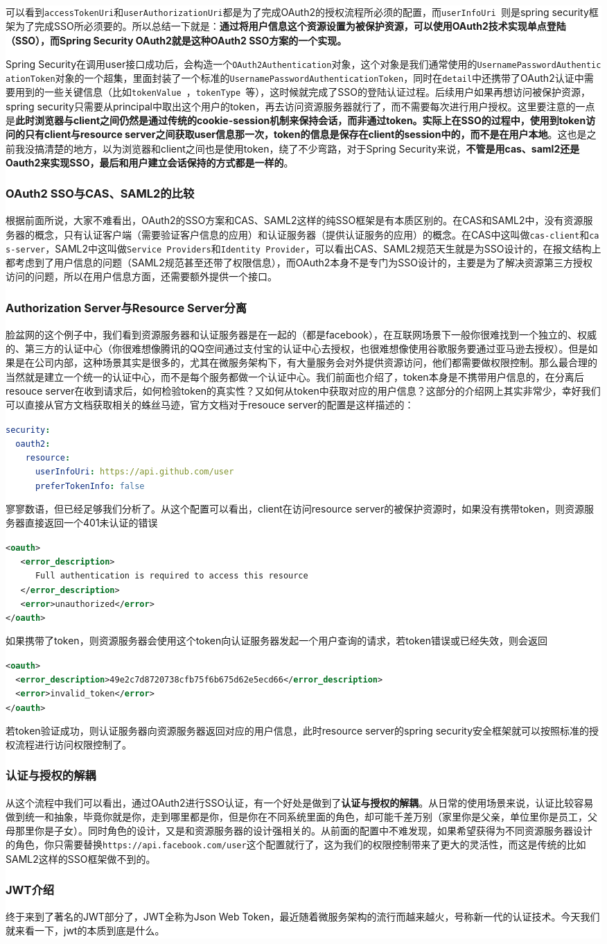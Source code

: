 可以看到`accessTokenUri`和`userAuthorizationUri`都是为了完成OAuth2的授权流程所必须的配置，而`userInfoUri `则是spring security框架为了完成SSO所必须要的。所以总结一下就是：**通过将用户信息这个资源设置为被保护资源，可以使用OAuth2技术实现单点登陆（SSO），而Spring Security OAuth2就是这种OAuth2 SSO方案的一个实现。**

Spring Security在调用user接口成功后，会构造一个`OAuth2Authentication`对象，这个对象是我们通常使用的`UsernamePasswordAuthenticationToken`对象的一个超集，里面封装了一个标准的`UsernamePasswordAuthenticationToken`，同时在`detail`中还携带了OAuth2认证中需要用到的一些关键信息（比如`tokenValue `，`tokenType `等），这时候就完成了SSO的登陆认证过程。后续用户如果再想访问被保护资源，spring security只需要从principal中取出这个用户的token，再去访问资源服务器就行了，而不需要每次进行用户授权。这里要注意的一点是**此时浏览器与client之间仍然是通过传统的cookie-session机制来保持会话，而非通过token。实际上在SSO的过程中，使用到token访问的只有client与resource server之间获取user信息那一次，token的信息是保存在client的session中的，而不是在用户本地**。这也是之前我没搞清楚的地方，以为浏览器和client之间也是使用token，绕了不少弯路，对于Spring Security来说，**不管是用cas、saml2还是Oauth2来实现SSO，最后和用户建立会话保持的方式都是一样的**。
### OAuth2 SSO与CAS、SAML2的比较
根据前面所说，大家不难看出，OAuth2的SSO方案和CAS、SAML2这样的纯SSO框架是有本质区别的。在CAS和SAML2中，没有资源服务器的概念，只有认证客户端（需要验证客户信息的应用）和认证服务器（提供认证服务的应用）的概念。在CAS中这叫做`cas-client`和`cas-server`，SAML2中这叫做`Service Providers`和`Identity Provider`，可以看出CAS、SAML2规范天生就是为SSO设计的，在报文结构上都考虑到了用户信息的问题（SAML2规范甚至还带了权限信息），而OAuth2本身不是专门为SSO设计的，主要是为了解决资源第三方授权访问的问题，所以在用户信息方面，还需要额外提供一个接口。
### Authorization Server与Resource Server分离
脸盆网的这个例子中，我们看到资源服务器和认证服务器是在一起的（都是facebook），在互联网场景下一般你很难找到一个独立的、权威的、第三方的认证中心（你很难想像腾讯的QQ空间通过支付宝的认证中心去授权，也很难想像使用谷歌服务要通过亚马逊去授权）。但是如果是在公司内部，这种场景其实是很多的，尤其在微服务架构下，有大量服务会对外提供资源访问，他们都需要做权限控制。那么最合理的当然就是建立一个统一的认证中心，而不是每个服务都做一个认证中心。我们前面也介绍了，token本身是不携带用户信息的，在分离后resouce server在收到请求后，如何检验token的真实性？又如何从token中获取对应的用户信息？这部分的介绍网上其实非常少，幸好我们可以直接从官方文档获取相关的蛛丝马迹，官方文档对于resouce server的配置是这样描述的：
```yaml
security:
  oauth2:
    resource:
      userInfoUri: https://api.github.com/user
      preferTokenInfo: false
```
寥寥数语，但已经足够我们分析了。从这个配置可以看出，client在访问resource server的被保护资源时，如果没有携带token，则资源服务器直接返回一个401未认证的错误
```xml
<oauth>
   <error_description>
      Full authentication is required to access this resource
   </error_description>
   <error>unauthorized</error>
</oauth>
```
如果携带了token，则资源服务器会使用这个token向认证服务器发起一个用户查询的请求，若token错误或已经失效，则会返回
```xml
<oauth>
  <error_description>49e2c7d8720738cfb75f6b675d62e5ecd66</error_description>
  <error>invalid_token</error>
</oauth>
```
若token验证成功，则认证服务器向资源服务器返回对应的用户信息，此时resource server的spring security安全框架就可以按照标准的授权流程进行访问权限控制了。
### 认证与授权的解耦
从这个流程中我们可以看出，通过OAuth2进行SSO认证，有一个好处是做到了**认证与授权的解耦**。从日常的使用场景来说，认证比较容易做到统一和抽象，毕竟你就是你，走到哪里都是你，但是你在不同系统里面的角色，却可能千差万别（家里你是父亲，单位里你是员工，父母那里你是子女）。同时角色的设计，又是和资源服务器的设计强相关的。从前面的配置中不难发现，如果希望获得为不同资源服务器设计的角色，你只需要替换`https://api.facebook.com/user`这个配置就行了，这为我们的权限控制带来了更大的灵活性，而这是传统的比如SAML2这样的SSO框架做不到的。
### JWT介绍
终于来到了著名的JWT部分了，JWT全称为Json Web Token，最近随着微服务架构的流行而越来越火，号称新一代的认证技术。今天我们就来看一下，jwt的本质到底是什么。
